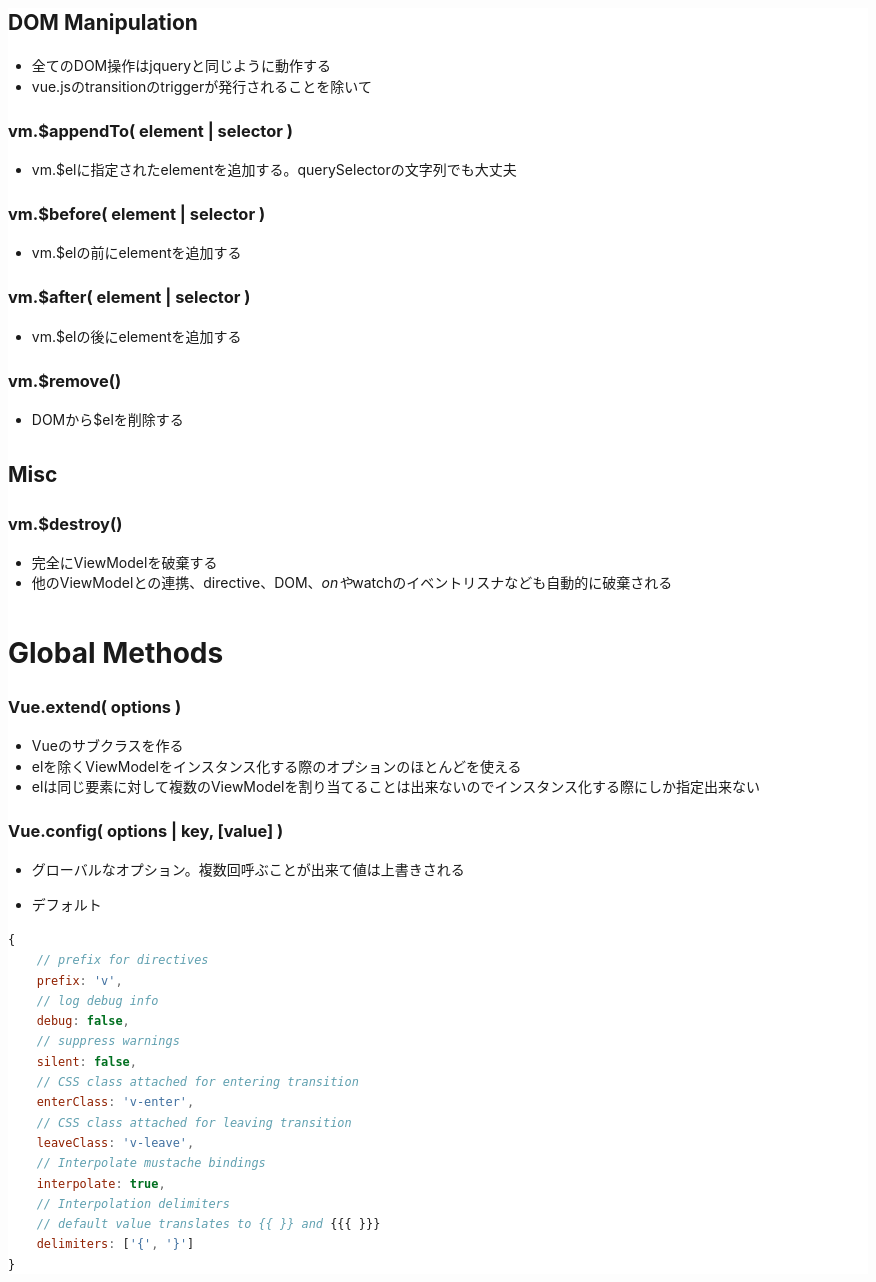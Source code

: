 ## DOM Manipulation

* 全てのDOM操作はjqueryと同じように動作する
* vue.jsのtransitionのtriggerが発行されることを除いて

### vm.$appendTo( element | selector )

* vm.$elに指定されたelementを追加する。querySelectorの文字列でも大丈夫

### vm.$before( element | selector )

* vm.$elの前にelementを追加する

### vm.$after( element | selector )

* vm.$elの後にelementを追加する

### vm.$remove()

* DOMから$elを削除する

## Misc

### vm.$destroy()

* 完全にViewModelを破棄する
* 他のViewModelとの連携、directive、DOM、$onや$watchのイベントリスナなども自動的に破棄される


# Global Methods

### Vue.extend( options )

* Vueのサブクラスを作る
* elを除くViewModelをインスタンス化する際のオプションのほとんどを使える
* elは同じ要素に対して複数のViewModelを割り当てることは出来ないのでインスタンス化する際にしか指定出来ない

### Vue.config( options | key, [value] )

* グローバルなオプション。複数回呼ぶことが出来て値は上書きされる

* デフォルト

```javascript
{
    // prefix for directives
    prefix: 'v',
    // log debug info
    debug: false,
    // suppress warnings
    silent: false,
    // CSS class attached for entering transition
    enterClass: 'v-enter',
    // CSS class attached for leaving transition
    leaveClass: 'v-leave',
    // Interpolate mustache bindings
    interpolate: true,
    // Interpolation delimiters
    // default value translates to {{ }} and {{{ }}}
    delimiters: ['{', '}']
}
```
